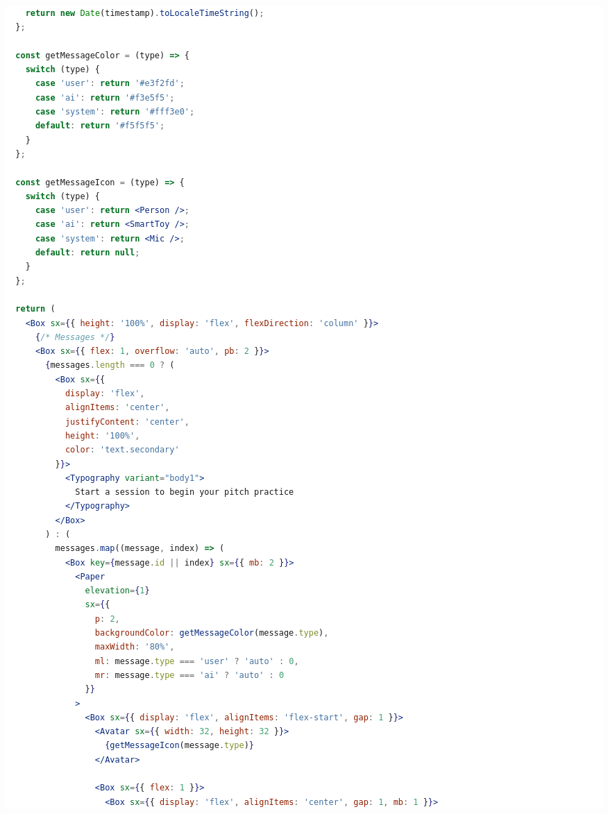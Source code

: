 ```jsx
    return new Date(timestamp).toLocaleTimeString();
  };

  const getMessageColor = (type) => {
    switch (type) {
      case 'user': return '#e3f2fd';
      case 'ai': return '#f3e5f5';
      case 'system': return '#fff3e0';
      default: return '#f5f5f5';
    }
  };

  const getMessageIcon = (type) => {
    switch (type) {
      case 'user': return <Person />;
      case 'ai': return <SmartToy />;
      case 'system': return <Mic />;
      default: return null;
    }
  };

  return (
    <Box sx={{ height: '100%', display: 'flex', flexDirection: 'column' }}>
      {/* Messages */}
      <Box sx={{ flex: 1, overflow: 'auto', pb: 2 }}>
        {messages.length === 0 ? (
          <Box sx={{ 
            display: 'flex', 
            alignItems: 'center', 
            justifyContent: 'center', 
            height: '100%',
            color: 'text.secondary'
          }}>
            <Typography variant="body1">
              Start a session to begin your pitch practice
            </Typography>
          </Box>
        ) : (
          messages.map((message, index) => (
            <Box key={message.id || index} sx={{ mb: 2 }}>
              <Paper
                elevation={1}
                sx={{
                  p: 2,
                  backgroundColor: getMessageColor(message.type),
                  maxWidth: '80%',
                  ml: message.type === 'user' ? 'auto' : 0,
                  mr: message.type === 'ai' ? 'auto' : 0
                }}
              >
                <Box sx={{ display: 'flex', alignItems: 'flex-start', gap: 1 }}>
                  <Avatar sx={{ width: 32, height: 32 }}>
                    {getMessageIcon(message.type)}
                  </Avatar>
                  
                  <Box sx={{ flex: 1 }}>
                    <Box sx={{ display: 'flex', alignItems: 'center', gap: 1, mb: 1 }}>
